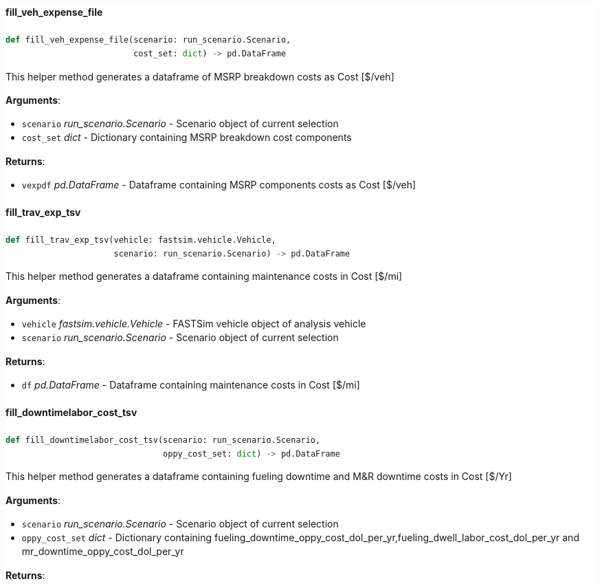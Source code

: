 <a id="t3co/tco/tcocalc.fill_veh_expense_file"></a>

#### fill\_veh\_expense\_file

```python
def fill_veh_expense_file(scenario: run_scenario.Scenario,
                          cost_set: dict) -> pd.DataFrame
```

This helper method generates a dataframe of MSRP breakdown costs as Cost [$/veh]

**Arguments**:

- `scenario` _run_scenario.Scenario_ - Scenario object of current selection
- `cost_set` _dict_ - Dictionary containing MSRP breakdown cost components
  

**Returns**:

- `vexpdf` _pd.DataFrame_ - Dataframe containing MSRP components costs as Cost [$/veh]

<a id="t3co/tco/tcocalc.fill_trav_exp_tsv"></a>

#### fill\_trav\_exp\_tsv

```python
def fill_trav_exp_tsv(vehicle: fastsim.vehicle.Vehicle,
                      scenario: run_scenario.Scenario) -> pd.DataFrame
```

This helper method generates a dataframe containing maintenance costs in Cost [$/mi]

**Arguments**:

- `vehicle` _fastsim.vehicle.Vehicle_ - FASTSim vehicle object of analysis vehicle
- `scenario` _run_scenario.Scenario_ - Scenario object of current selection
  

**Returns**:

- `df` _pd.DataFrame_ - Dataframe containing maintenance costs in Cost [$/mi]

<a id="t3co/tco/tcocalc.fill_downtimelabor_cost_tsv"></a>

#### fill\_downtimelabor\_cost\_tsv

```python
def fill_downtimelabor_cost_tsv(scenario: run_scenario.Scenario,
                                oppy_cost_set: dict) -> pd.DataFrame
```

This helper method generates a dataframe containing fueling downtime and M&R downtime costs in Cost [$/Yr]

**Arguments**:

- `scenario` _run_scenario.Scenario_ - Scenario object of current selection
- `oppy_cost_set` _dict_ - Dictionary containing fueling_downtime_oppy_cost_dol_per_yr,fueling_dwell_labor_cost_dol_per_yr and mr_downtime_oppy_cost_dol_per_yr
  

**Returns**:
